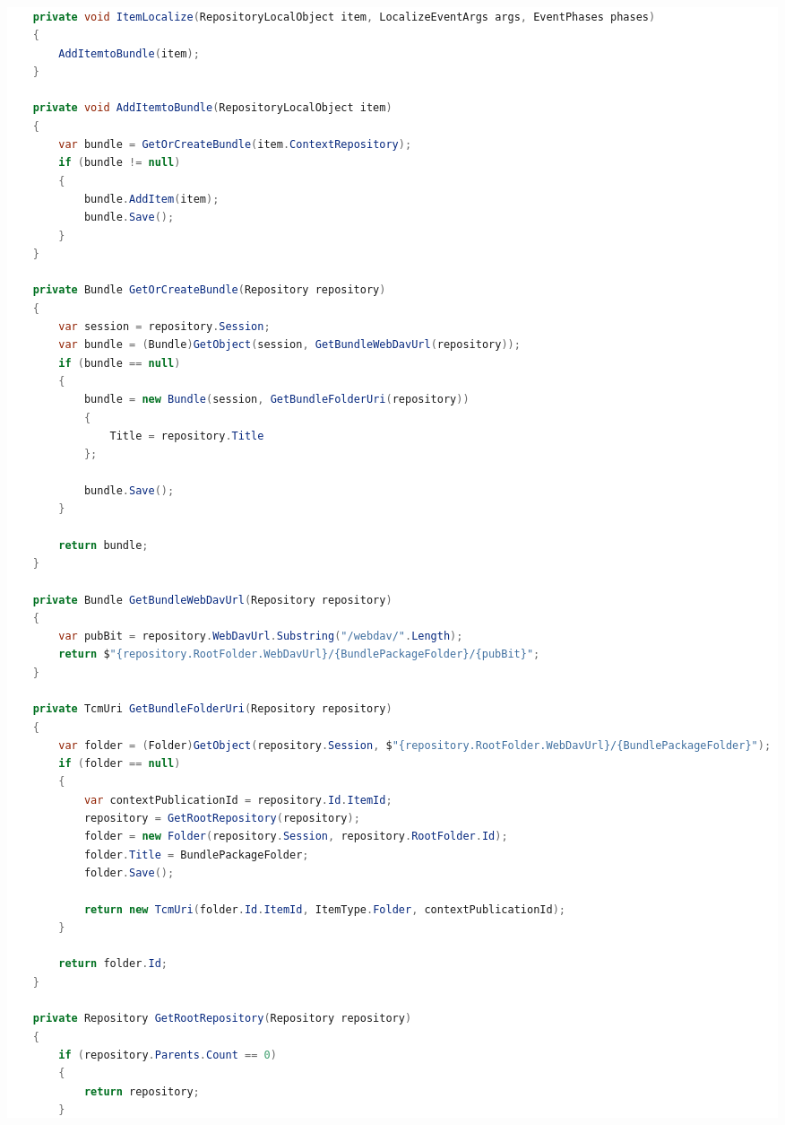 ```c#
    private void ItemLocalize(RepositoryLocalObject item, LocalizeEventArgs args, EventPhases phases)
    {
        AddItemtoBundle(item);
    }

    private void AddItemtoBundle(RepositoryLocalObject item)
    {
        var bundle = GetOrCreateBundle(item.ContextRepository);
        if (bundle != null)
        {
            bundle.AddItem(item);
            bundle.Save();
        }
    }

    private Bundle GetOrCreateBundle(Repository repository)
    {
        var session = repository.Session;
        var bundle = (Bundle)GetObject(session, GetBundleWebDavUrl(repository));
        if (bundle == null)
        {
            bundle = new Bundle(session, GetBundleFolderUri(repository))
            {
                Title = repository.Title
            };

            bundle.Save();
        }

        return bundle;
    }

    private Bundle GetBundleWebDavUrl(Repository repository)
    {
        var pubBit = repository.WebDavUrl.Substring("/webdav/".Length);
        return $"{repository.RootFolder.WebDavUrl}/{BundlePackageFolder}/{pubBit}";
    }

    private TcmUri GetBundleFolderUri(Repository repository)
    {
        var folder = (Folder)GetObject(repository.Session, $"{repository.RootFolder.WebDavUrl}/{BundlePackageFolder}");
        if (folder == null)
        {
            var contextPublicationId = repository.Id.ItemId;
            repository = GetRootRepository(repository);
            folder = new Folder(repository.Session, repository.RootFolder.Id);
            folder.Title = BundlePackageFolder;
            folder.Save();

            return new TcmUri(folder.Id.ItemId, ItemType.Folder, contextPublicationId);
        }

        return folder.Id;
    }

    private Repository GetRootRepository(Repository repository)
    {
        if (repository.Parents.Count == 0)
        {
            return repository;
        }
```